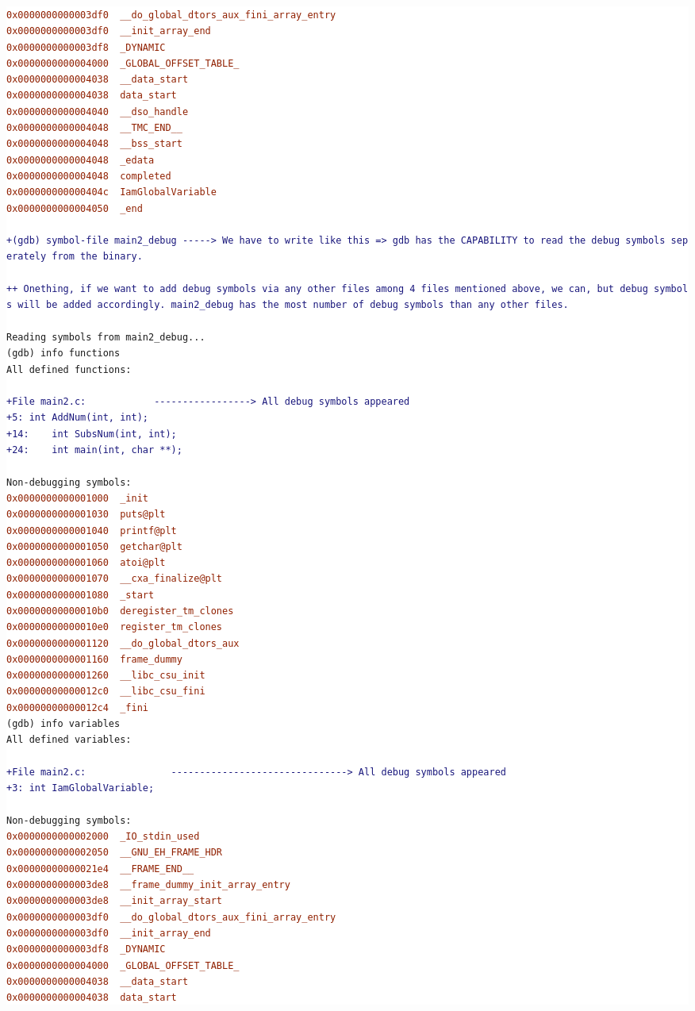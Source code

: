 ```diff
0x0000000000003df0  __do_global_dtors_aux_fini_array_entry
0x0000000000003df0  __init_array_end
0x0000000000003df8  _DYNAMIC
0x0000000000004000  _GLOBAL_OFFSET_TABLE_
0x0000000000004038  __data_start
0x0000000000004038  data_start
0x0000000000004040  __dso_handle
0x0000000000004048  __TMC_END__
0x0000000000004048  __bss_start
0x0000000000004048  _edata
0x0000000000004048  completed
0x000000000000404c  IamGlobalVariable
0x0000000000004050  _end

+(gdb) symbol-file main2_debug -----> We have to write like this => gdb has the CAPABILITY to read the debug symbols seperately from the binary.

++ Onething, if we want to add debug symbols via any other files among 4 files mentioned above, we can, but debug symbols will be added accordingly. main2_debug has the most number of debug symbols than any other files.

Reading symbols from main2_debug...                    
(gdb) info functions 
All defined functions:

+File main2.c:            -----------------> All debug symbols appeared
+5:	int AddNum(int, int);
+14:	int SubsNum(int, int);
+24:	int main(int, char **);

Non-debugging symbols:
0x0000000000001000  _init
0x0000000000001030  puts@plt
0x0000000000001040  printf@plt
0x0000000000001050  getchar@plt
0x0000000000001060  atoi@plt
0x0000000000001070  __cxa_finalize@plt
0x0000000000001080  _start
0x00000000000010b0  deregister_tm_clones
0x00000000000010e0  register_tm_clones
0x0000000000001120  __do_global_dtors_aux
0x0000000000001160  frame_dummy
0x0000000000001260  __libc_csu_init
0x00000000000012c0  __libc_csu_fini
0x00000000000012c4  _fini
(gdb) info variables 
All defined variables:

+File main2.c:               -------------------------------> All debug symbols appeared
+3:	int IamGlobalVariable;

Non-debugging symbols:
0x0000000000002000  _IO_stdin_used
0x0000000000002050  __GNU_EH_FRAME_HDR
0x00000000000021e4  __FRAME_END__
0x0000000000003de8  __frame_dummy_init_array_entry
0x0000000000003de8  __init_array_start
0x0000000000003df0  __do_global_dtors_aux_fini_array_entry
0x0000000000003df0  __init_array_end
0x0000000000003df8  _DYNAMIC
0x0000000000004000  _GLOBAL_OFFSET_TABLE_
0x0000000000004038  __data_start
0x0000000000004038  data_start
```